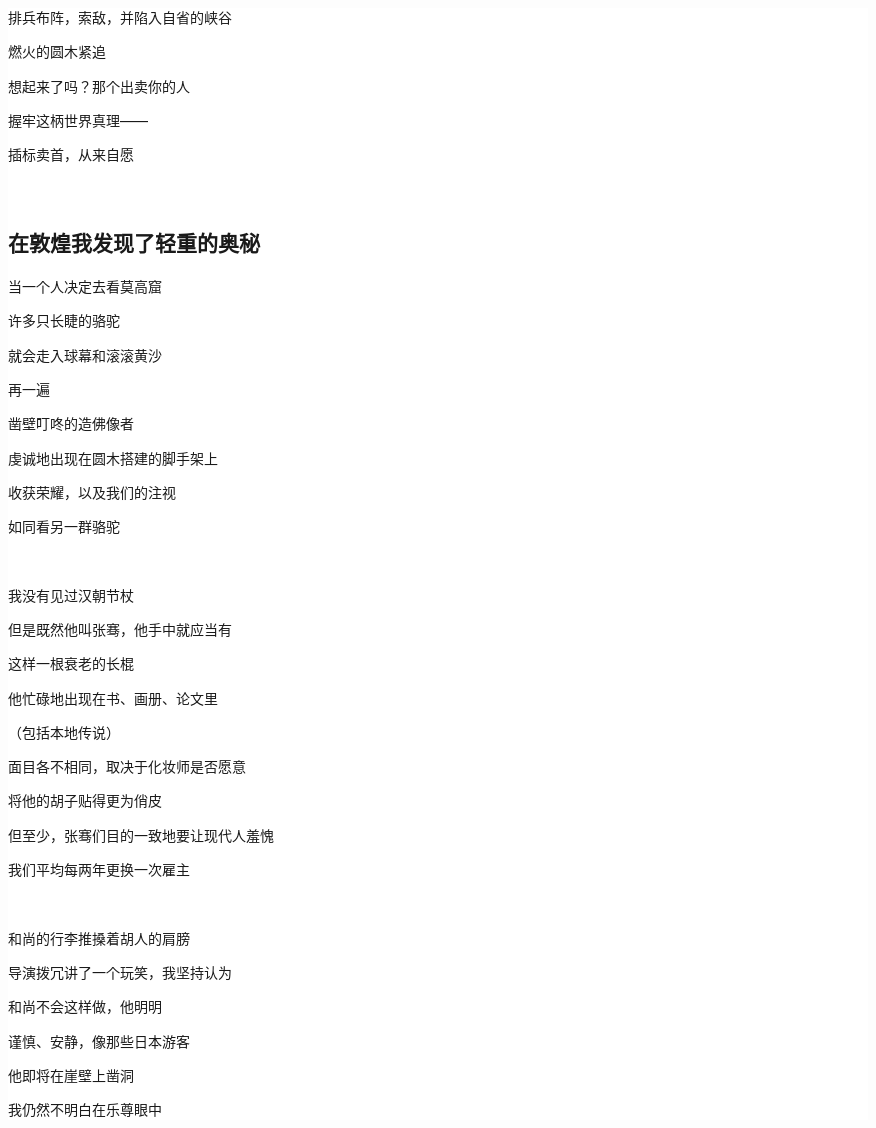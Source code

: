 排兵布阵，索敌，并陷入自省的峡谷

燃火的圆木紧追

想起来了吗？那个出卖你的人

握牢这柄世界真理——

插标卖首，从来自愿

<br/>

## 在敦煌我发现了轻重的奥秘

当一个人决定去看莫高窟

许多只长睫的骆驼

就会走入球幕和滚滚黄沙

再一遍

凿壁叮咚的造佛像者

虔诚地出现在圆木搭建的脚手架上

收获荣耀，以及我们的注视

如同看另一群骆驼

<br/>

我没有见过汉朝节杖

但是既然他叫张骞，他手中就应当有

这样一根衰老的长棍

他忙碌地出现在书、画册、论文里

（包括本地传说）

面目各不相同，取决于化妆师是否愿意

将他的胡子贴得更为俏皮

但至少，张骞们目的一致地要让现代人羞愧

我们平均每两年更换一次雇主

<br/>

和尚的行李推搡着胡人的肩膀

导演拨冗讲了一个玩笑，我坚持认为

和尚不会这样做，他明明

谨慎、安静，像那些日本游客

他即将在崖壁上凿洞

我仍然不明白在乐尊眼中
